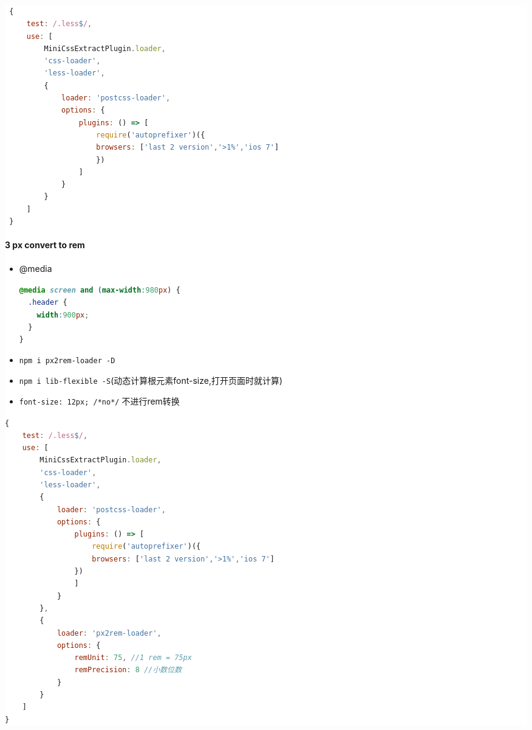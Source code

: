 ```javascript
 {
     test: /.less$/,
     use: [
         MiniCssExtractPlugin.loader,
         'css-loader',
         'less-loader',
         {
             loader: 'postcss-loader',
             options: {
                 plugins: () => [
                     require('autoprefixer')({
                     browsers: ['last 2 version','>1%','ios 7']
                     })
                 ]
             }
         }
     ]
 }
```

#### 3 px convert to rem
- @media

  ```css
  @media screen and (max-width:980px) {
    .header {
      width:900px;
    }
  }
  ```

- `npm i px2rem-loader -D`

- `npm i lib-flexible -S`(动态计算根元素font-size,打开页面时就计算)

- `font-size: 12px; /*no*/` 不进行rem转换

```javascript
{
    test: /.less$/,
    use: [
        MiniCssExtractPlugin.loader,
        'css-loader',
        'less-loader',
        {
            loader: 'postcss-loader',
            options: {
                plugins: () => [
                    require('autoprefixer')({
                    browsers: ['last 2 version','>1%','ios 7']
                })
                ]
            }
        },
        {
            loader: 'px2rem-loader',
            options: {
                remUnit: 75, //1 rem = 75px
                remPrecision: 8 //小数位数
        	}
        }
    ]
}
```
